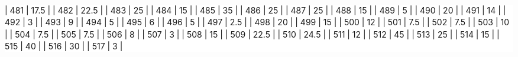 | 481 | 17.5              |
| 482 | 22.5              |
| 483 | 25                |
| 484 | 15                |
| 485 | 35                |
| 486 | 25                |
| 487 | 25                |
| 488 | 15                |
| 489 | 5                 |
| 490 | 20                |
| 491 | 14                |
| 492 | 3                 |
| 493 | 9                 |
| 494 | 5                 |
| 495 | 6                 |
| 496 | 5                 |
| 497 | 2.5               |
| 498 | 20                |
| 499 | 15                |
| 500 | 12                |
| 501 | 7.5               |
| 502 | 7.5               |
| 503 | 10                |
| 504 | 7.5               |
| 505 | 7.5               |
| 506 | 8                 |
| 507 | 3                 |
| 508 | 15                |
| 509 | 22.5              |
| 510 | 24.5              |
| 511 | 12                |
| 512 | 45                |
| 513 | 25                |
| 514 | 15                |
| 515 | 40                |
| 516 | 30                |
| 517 | 3                 |